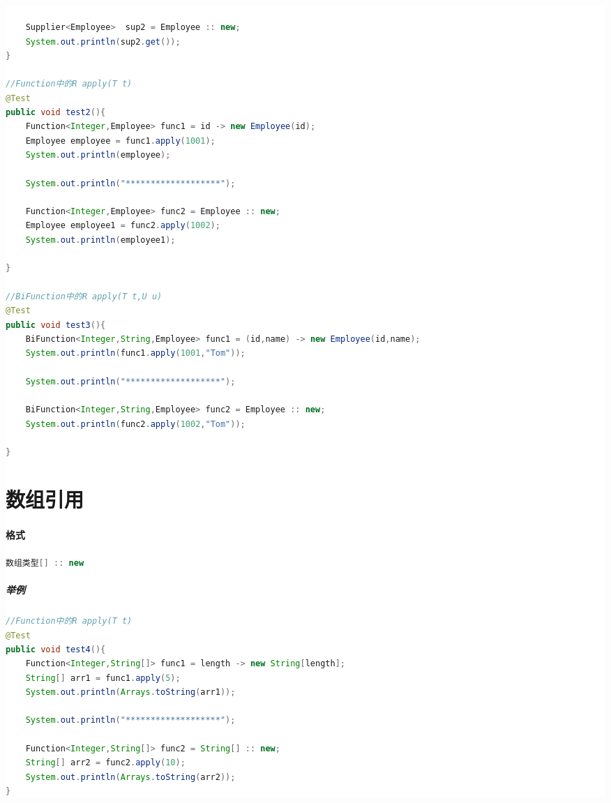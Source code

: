 ```java

    Supplier<Employee>  sup2 = Employee :: new;
    System.out.println(sup2.get());
}

//Function中的R apply(T t)
@Test
public void test2(){
    Function<Integer,Employee> func1 = id -> new Employee(id);
    Employee employee = func1.apply(1001);
    System.out.println(employee);

    System.out.println("*******************");

    Function<Integer,Employee> func2 = Employee :: new;
    Employee employee1 = func2.apply(1002);
    System.out.println(employee1);

}

//BiFunction中的R apply(T t,U u)
@Test
public void test3(){
    BiFunction<Integer,String,Employee> func1 = (id,name) -> new Employee(id,name);
    System.out.println(func1.apply(1001,"Tom"));

    System.out.println("*******************");

    BiFunction<Integer,String,Employee> func2 = Employee :: new;
    System.out.println(func2.apply(1002,"Tom"));

}
```

# 数组引用

#### 格式

```java
数组类型[] :: new
```

##### 举例

```java
//Function中的R apply(T t)
@Test
public void test4(){
    Function<Integer,String[]> func1 = length -> new String[length];
    String[] arr1 = func1.apply(5);
    System.out.println(Arrays.toString(arr1));

    System.out.println("*******************");

    Function<Integer,String[]> func2 = String[] :: new;
    String[] arr2 = func2.apply(10);
    System.out.println(Arrays.toString(arr2));
}
```
